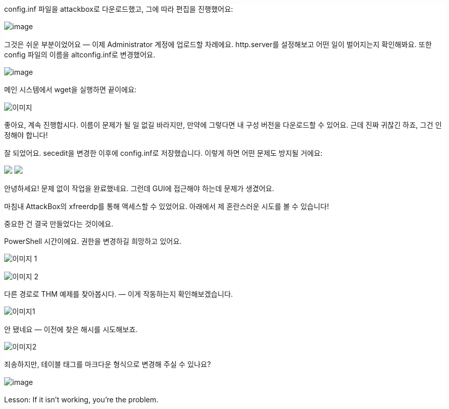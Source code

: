 config.inf 파일을 attackbox로 다운로드했고, 그에 따라 편집을 진행했어요:

![image](/assets/img/2024-06-19-WindowsLocalPersistenceTechniquesTryHackMe_15.png)

그것은 쉬운 부분이었어요 — 이제 Administrator 계정에 업로드할 차례에요. http.server를 설정해보고 어떤 일이 벌어지는지 확인해봐요. 또한 config 파일의 이름을 altconfig.inf로 변경했어요.

![image](/assets/img/2024-06-19-WindowsLocalPersistenceTechniquesTryHackMe_16.png)

<div class="content-ad"></div>

메인 시스템에서 wget을 실행하면 끝이에요:

![이미지](/assets/img/2024-06-19-WindowsLocalPersistenceTechniquesTryHackMe_17.png)

좋아요, 계속 진행합시다. 이름이 문제가 될 일 없길 바라지만, 만약에 그렇다면 내 구성 버전을 다운로드할 수 있어요. 근데 진짜 귀찮긴 하죠, 그건 인정해야 합니다!

잘 되었어요. secedit을 변경한 이후에 config.inf로 저장했습니다. 이렇게 하면 어떤 문제도 방지될 거에요:

<div class="content-ad"></div>

<img src="/assets/img/2024-06-19-WindowsLocalPersistenceTechniquesTryHackMe_18.png" />

<img src="/assets/img/2024-06-19-WindowsLocalPersistenceTechniquesTryHackMe_19.png" />

안녕하세요! 문제 없이 작업을 완료했네요. 그런데 GUI에 접근해야 하는데 문제가 생겼어요.

마침내 AttackBox의 xfreerdp를 통해 액세스할 수 있었어요. 아래에서 제 혼란스러운 시도를 볼 수 있습니다!

<div class="content-ad"></div>

중요한 건 결국 만들었다는 것이에요.

PowerShell 시간이에요. 권한을 변경하길 희망하고 있어요.

![이미지 1](/assets/img/2024-06-19-WindowsLocalPersistenceTechniquesTryHackMe_20.png)

![이미지 2](/assets/img/2024-06-19-WindowsLocalPersistenceTechniquesTryHackMe_21.png)

<div class="content-ad"></div>

다른 경로로 THM 예제를 찾아봅시다. — 이게 작동하는지 확인해보겠습니다.

![이미지1](/assets/img/2024-06-19-WindowsLocalPersistenceTechniquesTryHackMe_22.png)

안 됐네요 — 이전에 찾은 해시를 시도해보죠.

![이미지2](/assets/img/2024-06-19-WindowsLocalPersistenceTechniquesTryHackMe_23.png)

<div class="content-ad"></div>

죄송하지만, 테이블 태그를 마크다운 형식으로 변경해 주실 수 있나요?

<div class="content-ad"></div>

![image](/assets/img/2024-06-19-WindowsLocalPersistenceTechniquesTryHackMe_25.png)

Lesson: If it isn’t working, you’re the problem.
